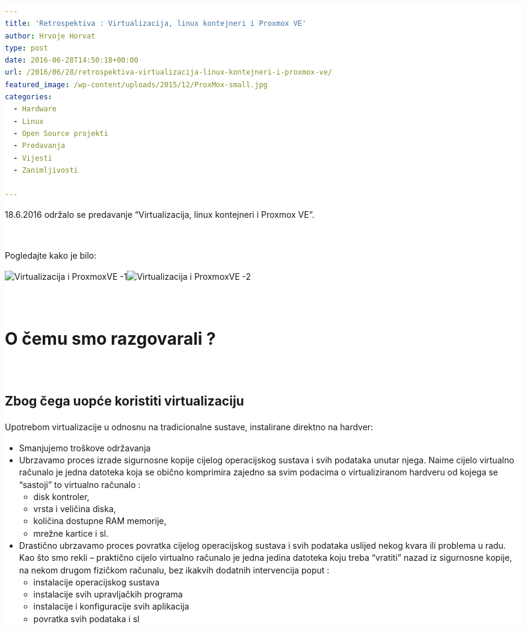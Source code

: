 ```yaml
---
title: 'Retrospektiva : Virtualizacija, linux kontejneri i Proxmox VE'
author: Hrvoje Horvat
type: post
date: 2016-06-28T14:50:18+00:00
url: /2016/06/28/retrospektiva-virtualizacija-linux-kontejneri-i-proxmox-ve/
featured_image: /wp-content/uploads/2015/12/ProxMox-small.jpg
categories:
  - Hardware
  - Linux
  - Open Source projekti
  - Predavanja
  - Vijesti
  - Zanimljivosti

---
```

18.6.2016 održalo se predavanje &#8220;Virtualizacija, linux kontejneri i Proxmox VE&#8221;.

&nbsp;

Pogledajte kako je bilo:

 <img class="alignnone size-full wp-image-2193" src="https://i0.wp.com/www.opensource-osijek.org/wordpress/wp-content/uploads/2016/06/Virtualizacija-i-ProxmoxVE-1.jpg?resize=1100%2C619&#038;ssl=1" alt="Virtualizacija i ProxmoxVE -1" width="1100" height="619" srcset="https://i0.wp.com/www.opensource-osijek.org/wordpress/wp-content/uploads/2016/06/Virtualizacija-i-ProxmoxVE-1.jpg?w=1100&ssl=1 1100w, https://i0.wp.com/www.opensource-osijek.org/wordpress/wp-content/uploads/2016/06/Virtualizacija-i-ProxmoxVE-1.jpg?resize=150%2C84&ssl=1 150w, https://i0.wp.com/www.opensource-osijek.org/wordpress/wp-content/uploads/2016/06/Virtualizacija-i-ProxmoxVE-1.jpg?resize=300%2C169&ssl=1 300w, https://i0.wp.com/www.opensource-osijek.org/wordpress/wp-content/uploads/2016/06/Virtualizacija-i-ProxmoxVE-1.jpg?resize=768%2C432&ssl=1 768w, https://i0.wp.com/www.opensource-osijek.org/wordpress/wp-content/uploads/2016/06/Virtualizacija-i-ProxmoxVE-1.jpg?resize=1024%2C576&ssl=1 1024w" sizes="(max-width: 1000px) 100vw, 1000px" data-recalc-dims="1" /><img class="alignnone size-full wp-image-2194" src="https://i1.wp.com/www.opensource-osijek.org/wordpress/wp-content/uploads/2016/06/Virtualizacija-i-ProxmoxVE-2.jpg?resize=1100%2C619&#038;ssl=1" alt="Virtualizacija i ProxmoxVE -2" width="1100" height="619" srcset="https://i1.wp.com/www.opensource-osijek.org/wordpress/wp-content/uploads/2016/06/Virtualizacija-i-ProxmoxVE-2.jpg?w=1100&ssl=1 1100w, https://i1.wp.com/www.opensource-osijek.org/wordpress/wp-content/uploads/2016/06/Virtualizacija-i-ProxmoxVE-2.jpg?resize=150%2C84&ssl=1 150w, https://i1.wp.com/www.opensource-osijek.org/wordpress/wp-content/uploads/2016/06/Virtualizacija-i-ProxmoxVE-2.jpg?resize=300%2C169&ssl=1 300w, https://i1.wp.com/www.opensource-osijek.org/wordpress/wp-content/uploads/2016/06/Virtualizacija-i-ProxmoxVE-2.jpg?resize=768%2C432&ssl=1 768w, https://i1.wp.com/www.opensource-osijek.org/wordpress/wp-content/uploads/2016/06/Virtualizacija-i-ProxmoxVE-2.jpg?resize=1024%2C576&ssl=1 1024w" sizes="(max-width: 1000px) 100vw, 1000px" data-recalc-dims="1" />

&nbsp;

# O čemu smo razgovarali ?

&nbsp;

## Zbog čega uopće koristiti virtualizaciju

Upotrebom virtualizacije u odnosnu na tradicionalne sustave, instalirane direktno na hardver:

  * Smanjujemo troškove održavanja
  * Ubrzavamo proces izrade sigurnosne kopije cijelog operacijskog sustava i svih podataka unutar njega. Naime cijelo virtualno računalo je jedna datoteka koja se obično komprimira zajedno sa svim podacima o virtualiziranom hardveru od kojega se “sastoji” to virtualno računalo : 
      * disk kontroler,
      * vrsta i veličina diska,
      * količina dostupne RAM memorije,
      * mrežne kartice i sl.
  * Drastično ubrzavamo proces povratka cijelog operacijskog sustava i svih podataka uslijed nekog kvara ili problema u radu. Kao što smo rekli – praktično cijelo virtualno računalo je jedna jedina datoteka koju treba “vratiti” nazad iz sigurnosne kopije, na nekom drugom fizičkom računalu, bez ikakvih dodatnih intervencija poput : 
      * instalacije operacijskog sustava
      * instalacije svih upravljačkih programa
      * instalacije i konfiguracije svih aplikacija
      * povratka svih podataka i sl
